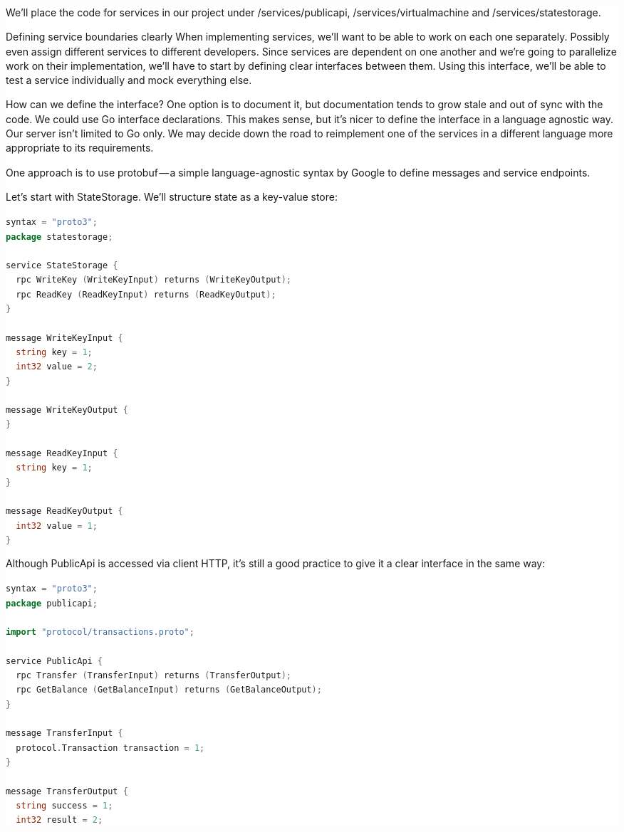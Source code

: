 We’ll place the code for services in our project under /services/publicapi, /services/virtualmachine and /services/statestorage.

Defining service boundaries clearly
When implementing services, we’ll want to be able to work on each one separately. Possibly even assign different services to different developers. Since services are dependent on one another and we’re going to parallelize work on their implementation, we’ll have to start by defining clear interfaces between them. Using this interface, we’ll be able to test a service individually and mock everything else.

How can we define the interface? One option is to document it, but documentation tends to grow stale and out of sync with the code. We could use Go interface declarations. This makes sense, but it’s nicer to define the interface in a language agnostic way. Our server isn’t limited to Go only. We may decide down the road to reimplement one of the services in a different language more appropriate to its requirements.

One approach is to use protobuf — a simple language-agnostic syntax by Google to define messages and service endpoints.

Let’s start with StateStorage. We’ll structure state as a key-value store:
```go
syntax = "proto3";
package statestorage;

service StateStorage {
  rpc WriteKey (WriteKeyInput) returns (WriteKeyOutput);
  rpc ReadKey (ReadKeyInput) returns (ReadKeyOutput);
}

message WriteKeyInput {
  string key = 1;
  int32 value = 2;
}

message WriteKeyOutput {
}

message ReadKeyInput {
  string key = 1;
}

message ReadKeyOutput {
  int32 value = 1;
}
```

Although PublicApi is accessed via client HTTP, it’s still a good practice to give it a clear interface in the same way:
```go
syntax = "proto3";
package publicapi;

import "protocol/transactions.proto";

service PublicApi {
  rpc Transfer (TransferInput) returns (TransferOutput);
  rpc GetBalance (GetBalanceInput) returns (GetBalanceOutput);
}

message TransferInput {
  protocol.Transaction transaction = 1;
}

message TransferOutput {
  string success = 1;
  int32 result = 2;
```
